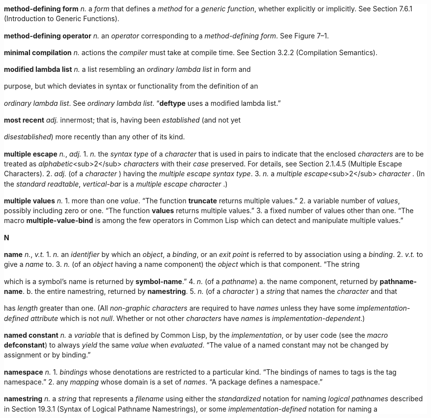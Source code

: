 **method-defining form** *n.* a *form* that defines a *method* for a *generic function*, whether explicitly or implicitly. See Section 7.6.1 (Introduction to Generic Functions). 

**method-defining operator** *n.* an *operator* corresponding to a *method-defining form*. See Figure 7–1. 

**minimal compilation** *n.* actions the *compiler* must take at compile time. See Section 3.2.2 (Compilation Semantics). 

**modified lambda list** *n.* a list resembling an *ordinary lambda list* in form and 

purpose, but which deviates in syntax or functionality from the definition of an 

*ordinary lambda list*. See *ordinary lambda list*. “**deftype** uses a modified lambda list.” 

**most recent** *adj.* innermost; that is, having been *established* (and not yet 

*disestablished*) more recently than any other of its kind. 

**multiple escape** *n.*, *adj.* 1. *n.* the *syntax type* of a *character* that is used in pairs to indicate that the enclosed *characters* are to be treated as *alphabetic*&#60;sub&#62;2&#60;/sub&#62; *characters* with their *case* preserved. For details, see Section 2.1.4.5 (Multiple Escape Characters). 2. *adj.* (of a *character* ) having the *multiple escape syntax type*. 3. *n.* a *multiple escape*&#60;sub&#62;2&#60;/sub&#62; *character* . (In the *standard readtable*, *vertical-bar* is a *multiple escape character* .) 

**multiple values** *n.* 1. more than one *value*. “The function **truncate** returns multiple values.” 2. a variable number of *values*, possibly including zero or one. “The function **values** returns multiple values.” 3. a fixed number of values other than one. “The macro **multiple-value-bind** is among the few operators in Common Lisp which can detect and manipulate multiple values.” 

**N** 

**name** *n.*, *v.t.* 1. *n.* an *identifier* by which an *object*, a *binding*, or an *exit point* is referred to by association using a *binding*. 2. *v.t.* to give a *name* to. 3. *n.* (of an *object* having a name component) the *object* which is that component. “The string 

which is a symbol’s name is returned by **symbol-name**.” 4. *n.* (of a *pathname*) a. the name component, returned by **pathname-name**. b. the entire namestring, returned by **namestring**. 5. *n.* (of a *character* ) a *string* that names the *character* and that 



 

 

has *length* greater than one. (All *non-graphic characters* are required to have *names* unless they have some *implementation-defined attribute* which is not *null*. Whether or not other *characters* have *names* is *implementation-dependent*.) 

**named constant** *n.* a *variable* that is defined by Common Lisp, by the *implementation*, or by user code (see the *macro* **defconstant**) to always *yield* the same *value* when *evaluated*. “The value of a named constant may not be changed by assignment or by binding.” 

**namespace** *n.* 1. *bindings* whose denotations are restricted to a particular kind. “The bindings of names to tags is the tag namespace.” 2. any *mapping* whose domain is a set of *names*. “A package defines a namespace.” 

**namestring** *n.* a *string* that represents a *filename* using either the *standardized* notation for naming *logical pathnames* described in Section 19.3.1 (Syntax of Logical Pathname Namestrings), or some *implementation-defined* notation for naming a 
